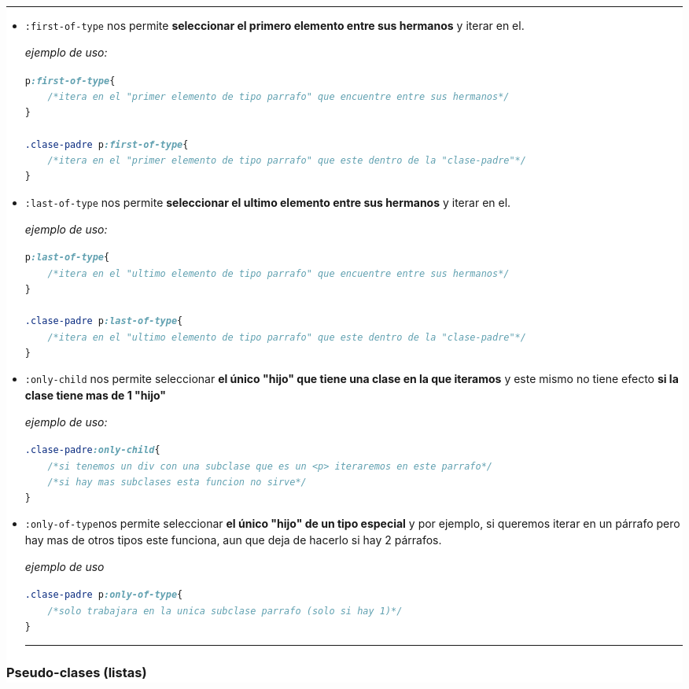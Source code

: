   ---

+ `:first-of-type` nos permite **seleccionar el primero elemento entre sus hermanos** y iterar en el.

  *ejemplo de uso:*

  ~~~css
  p:first-of-type{
      /*itera en el "primer elemento de tipo parrafo" que encuentre entre sus hermanos*/
  }
  
  .clase-padre p:first-of-type{
      /*itera en el "primer elemento de tipo parrafo" que este dentro de la "clase-padre"*/
  }
  ~~~

+ `:last-of-type` nos permite **seleccionar el ultimo elemento entre sus hermanos** y iterar en el.

  *ejemplo de uso:*

  ~~~css
  p:last-of-type{
      /*itera en el "ultimo elemento de tipo parrafo" que encuentre entre sus hermanos*/
  }
  
  .clase-padre p:last-of-type{
      /*itera en el "ultimo elemento de tipo parrafo" que este dentro de la "clase-padre"*/
  }
  ~~~
+ `:only-child` nos permite seleccionar **el único "hijo" que tiene una clase en la que iteramos** y este mismo no tiene efecto **si la clase tiene mas de 1 "hijo"**

  *ejemplo de uso:*

  ~~~css
  .clase-padre:only-child{
      /*si tenemos un div con una subclase que es un <p> iteraremos en este parrafo*/
      /*si hay mas subclases esta funcion no sirve*/
  }
  ~~~

+ `:only-of-type`nos permite seleccionar **el único "hijo" de un tipo especial** y por ejemplo, si queremos iterar en un párrafo pero hay mas de otros tipos este funciona, aun que deja de hacerlo si hay 2 párrafos.

  *ejemplo de uso*

  ~~~css
  .clase-padre p:only-of-type{
      /*solo trabajara en la unica subclase parrafo (solo si hay 1)*/
  }
  ~~~
  ---

### Pseudo-clases (listas)
